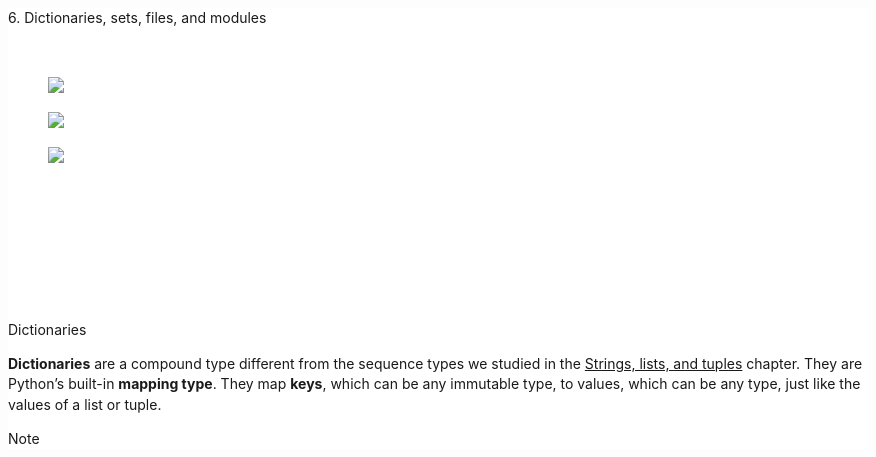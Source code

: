 <span class="text-4505230f--UIH300-2063425d--textUIFamily-5ebd8e40--text-8ee2c8b2"></span>

<span class="text-4505230f--UIH300-2063425d--textUIFamily-5ebd8e40--text-8ee2c8b2"></span>

<span class="text-4505230f--UIH300-2063425d--textUIFamily-5ebd8e40--text-8ee2c8b2"></span>

<span class="text-4505230f--HeadingH700-04e1a2a3--textContentFamily-49a318e1"><span data-key="77a32e9de05941e38f626699f6776b4c"><span data-offset-key="77a32e9de05941e38f626699f6776b4c:0">6. Dictionaries, sets, files, and modules</span></span></span>

<span class="text-4505230f--TextH400-3033861f--textContentFamily-49a318e1"><span data-key="0e3b19a59883484890096d0f986fc84f"><span data-offset-key="0e3b19a59883484890096d0f986fc84f:0"><span data-slate-zero-width="n">​</span></span></span></span>

<figure><img src="https://gblobscdn.gitbook.com/assets%2F-Mij72ebV4OjqJvBacMy%2Fsync%2Fd0957917132bc30df68f4ec938a7a3b2c289aed1.png?alt=media" class="image-52799b3c" /></figure>

<figure><img src="https://gblobscdn.gitbook.com/assets%2F-Mij72ebV4OjqJvBacMy%2Fsync%2F4a57196ca9707db078726d295ee1c2d89bbe4293.png?alt=media" class="image-52799b3c" /></figure>

<figure><img src="https://gblobscdn.gitbook.com/assets%2F-Mij72ebV4OjqJvBacMy%2Fsync%2F412680a8637b0f489f67d8f4aa91361c5a06f0d9.png?alt=media" class="image-52799b3c" /></figure>

<span class="text-4505230f--TextH400-3033861f--textContentFamily-49a318e1"><span data-key="0c1947603c1a4b2987d0e137138db19c"><span data-offset-key="0c1947603c1a4b2987d0e137138db19c:0"><span data-slate-zero-width="n">​</span></span></span></span>

<span class="text-4505230f--TextH400-3033861f--textContentFamily-49a318e1"><span data-key="a3d06cb9600545e2b709c099981a4d2d"><span data-offset-key="a3d06cb9600545e2b709c099981a4d2d:0"><span data-slate-zero-width="n">​</span></span></span></span>

<span class="text-4505230f--TextH400-3033861f--textContentFamily-49a318e1"><span data-key="1317227c02104b85a3d03dc7aecff4db"><span data-offset-key="1317227c02104b85a3d03dc7aecff4db:0"><span data-slate-zero-width="n">​</span></span></span></span>

<span class="text-4505230f--TextH400-3033861f--textContentFamily-49a318e1"><span data-key="6d73ce114d4b4d09b5a9b8fd14372753"><span data-offset-key="6d73ce114d4b4d09b5a9b8fd14372753:0"><span data-slate-zero-width="n">​</span></span></span></span>

<span class="text-4505230f--HeadingH700-04e1a2a3--textContentFamily-49a318e1"><span data-key="9900c15b2eb0431f86858b8ae92a7679"><span data-offset-key="9900c15b2eb0431f86858b8ae92a7679:0">Dictionaries</span></span></span>

<span class="text-4505230f--TextH400-3033861f--textContentFamily-49a318e1"><span data-key="da2e190198124b59bd0d21337299f251"><span data-offset-key="da2e190198124b59bd0d21337299f251:0">**Dictionaries**</span><span data-offset-key="da2e190198124b59bd0d21337299f251:1"> are a compound type different from the sequence types we studied in the </span></span><a href="https://www.openbookproject.net/books/bpp4awd/ch03.html#strings-lists-n-tuples-chapter" class="link-a079aa82--primary-53a25e66--link-faf6c434"><span data-key="7ee94821f7b7427eafefb3e456d4dfbb"><span data-offset-key="7ee94821f7b7427eafefb3e456d4dfbb:0">Strings, lists, and tuples</span></span></a><span data-key="2e11d52d13304f91b672df8b6c03490b"><span data-offset-key="2e11d52d13304f91b672df8b6c03490b:0"> chapter. They are Python’s built-in </span><span data-offset-key="2e11d52d13304f91b672df8b6c03490b:1">**mapping type**</span><span data-offset-key="2e11d52d13304f91b672df8b6c03490b:2">. They map </span><span data-offset-key="2e11d52d13304f91b672df8b6c03490b:3">**keys**</span><span data-offset-key="2e11d52d13304f91b672df8b6c03490b:4">, which can be any immutable type, to values, which can be any type, just like the values of a list or tuple.</span></span></span>

<span class="text-4505230f--TextH400-3033861f--textContentFamily-49a318e1"><span data-key="c8e61644264b4e13b4457513d213dca2"><span data-offset-key="c8e61644264b4e13b4457513d213dca2:0">Note</span></span></span>
